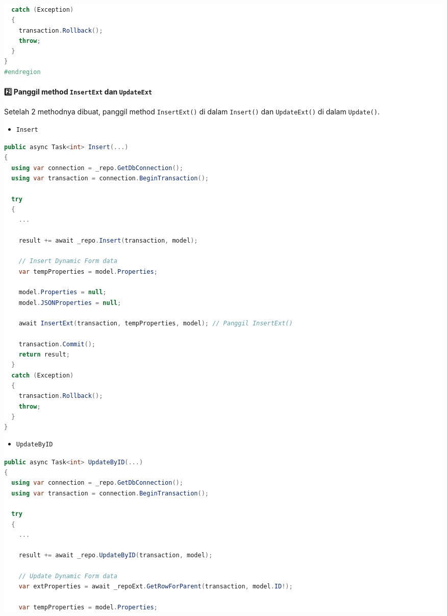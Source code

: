 ```csharp
  catch (Exception)
  {
    transaction.Rollback();
    throw;
  }
}
#endregion
```

#### 2️⃣ Panggil method `InsertExt` dan `UpdateExt`

Setelah 2 methodnya dibuat, panggil method `InsertExt()` di dalam `Insert()` dan `UpdateExt()` di dalam `Update()`.

-   `Insert`

```csharp
public async Task<int> Insert(...)
{
  using var connection = _repo.GetDbConnection();
  using var transaction = connection.BeginTransaction();

  try
  {
    ...

    result += await _repo.Insert(transaction, model);

    // Insert Dynamic Form data
    var tempProperties = model.Properties;

    model.Properties = null;
    model.JSONProperties = null;

    await InsertExt(transaction, tempProperties, model); // Panggil InsertExt()

    transaction.Commit();
    return result;
  }
  catch (Exception)
  {
    transaction.Rollback();
    throw;
  }
}
```

-   `UpdateByID`

```csharp
public async Task<int> UpdateByID(...)
{
  using var connection = _repo.GetDbConnection();
  using var transaction = connection.BeginTransaction();

  try
  {
    ...

    result += await _repo.UpdateByID(transaction, model);

    // Update Dynamic Form data
    var extProperties = await _repoExt.GetRowForParent(transaction, model.ID!);

    var tempProperties = model.Properties;

```